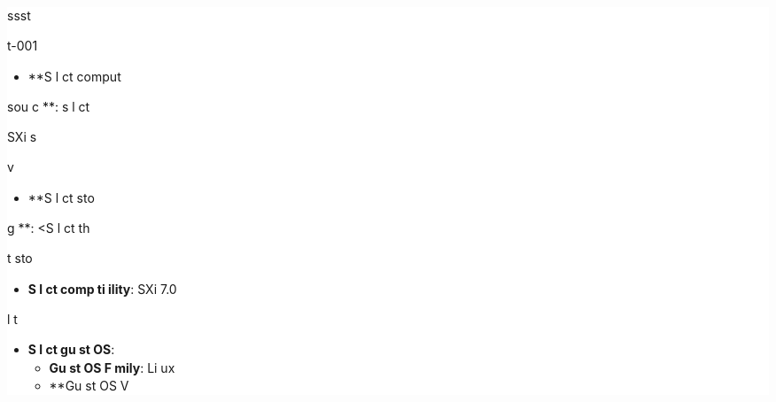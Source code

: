 ssst

t-001
- **S
l
ct 
 comput
 

sou
c
**: s
l
ct 

 
SXi s

v


- **S
l
ct sto

g
**: <S
l
ct th
 

t
sto

>
- **S
l
ct comp
ti
ility**: 
SXi 7.0 


 l
t


- **S
l
ct 
 gu
st OS**:
    - **Gu
st OS F
mily**: Li
ux
    - **Gu
st OS V
